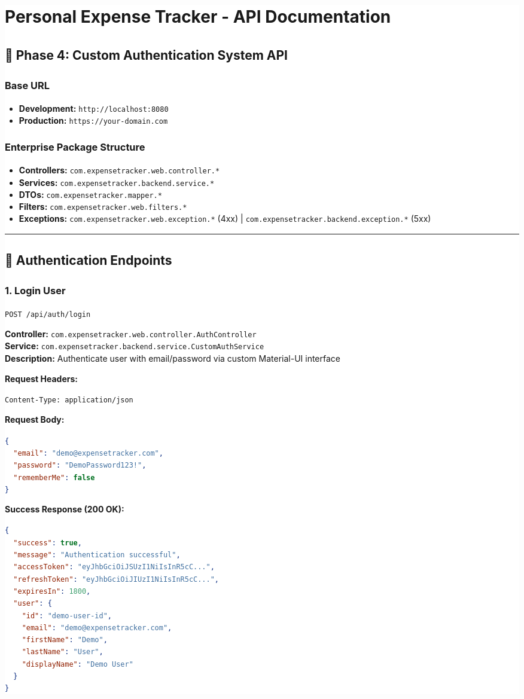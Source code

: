 # Personal Expense Tracker - API Documentation

## 🔐 Phase 4: Custom Authentication System API

### **Base URL**
- **Development:** `http://localhost:8080`
- **Production:** `https://your-domain.com`

### **Enterprise Package Structure**
- **Controllers:** `com.expensetracker.web.controller.*`
- **Services:** `com.expensetracker.backend.service.*`
- **DTOs:** `com.expensetracker.mapper.*`
- **Filters:** `com.expensetracker.web.filters.*`
- **Exceptions:** `com.expensetracker.web.exception.*` (4xx) | `com.expensetracker.backend.exception.*` (5xx)

---

## 🔑 Authentication Endpoints

### 1. **Login User**
```http
POST /api/auth/login
```

**Controller:** `com.expensetracker.web.controller.AuthController`  
**Service:** `com.expensetracker.backend.service.CustomAuthService`  
**Description:** Authenticate user with email/password via custom Material-UI interface

**Request Headers:**
```
Content-Type: application/json
```

**Request Body:**
```json
{
  "email": "demo@expensetracker.com",
  "password": "DemoPassword123!",
  "rememberMe": false
}
```

**Success Response (200 OK):**
```json
{
  "success": true,
  "message": "Authentication successful",
  "accessToken": "eyJhbGciOiJSUzI1NiIsInR5cC...",
  "refreshToken": "eyJhbGciOiJIUzI1NiIsInR5cC...",
  "expiresIn": 1800,
  "user": {
    "id": "demo-user-id",
    "email": "demo@expensetracker.com",
    "firstName": "Demo",
    "lastName": "User",
    "displayName": "Demo User"
  }
}
```
